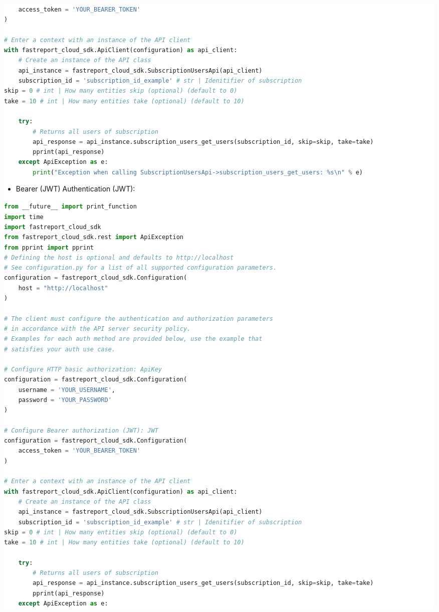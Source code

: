 ```python
    access_token = 'YOUR_BEARER_TOKEN'
)

# Enter a context with an instance of the API client
with fastreport_cloud_sdk.ApiClient(configuration) as api_client:
    # Create an instance of the API class
    api_instance = fastreport_cloud_sdk.SubscriptionUsersApi(api_client)
    subscription_id = 'subscription_id_example' # str | Idenitifier of subscription
skip = 0 # int | How many entities skip (optional) (default to 0)
take = 10 # int | How many entities take (optional) (default to 10)

    try:
        # Returns all users of subscription
        api_response = api_instance.subscription_users_get_users(subscription_id, skip=skip, take=take)
        pprint(api_response)
    except ApiException as e:
        print("Exception when calling SubscriptionUsersApi->subscription_users_get_users: %s\n" % e)
```

* Bearer (JWT) Authentication (JWT):
```python
from __future__ import print_function
import time
import fastreport_cloud_sdk
from fastreport_cloud_sdk.rest import ApiException
from pprint import pprint
# Defining the host is optional and defaults to http://localhost
# See configuration.py for a list of all supported configuration parameters.
configuration = fastreport_cloud_sdk.Configuration(
    host = "http://localhost"
)

# The client must configure the authentication and authorization parameters
# in accordance with the API server security policy.
# Examples for each auth method are provided below, use the example that
# satisfies your auth use case.

# Configure HTTP basic authorization: ApiKey
configuration = fastreport_cloud_sdk.Configuration(
    username = 'YOUR_USERNAME',
    password = 'YOUR_PASSWORD'
)

# Configure Bearer authorization (JWT): JWT
configuration = fastreport_cloud_sdk.Configuration(
    access_token = 'YOUR_BEARER_TOKEN'
)

# Enter a context with an instance of the API client
with fastreport_cloud_sdk.ApiClient(configuration) as api_client:
    # Create an instance of the API class
    api_instance = fastreport_cloud_sdk.SubscriptionUsersApi(api_client)
    subscription_id = 'subscription_id_example' # str | Idenitifier of subscription
skip = 0 # int | How many entities skip (optional) (default to 0)
take = 10 # int | How many entities take (optional) (default to 10)

    try:
        # Returns all users of subscription
        api_response = api_instance.subscription_users_get_users(subscription_id, skip=skip, take=take)
        pprint(api_response)
    except ApiException as e:
```